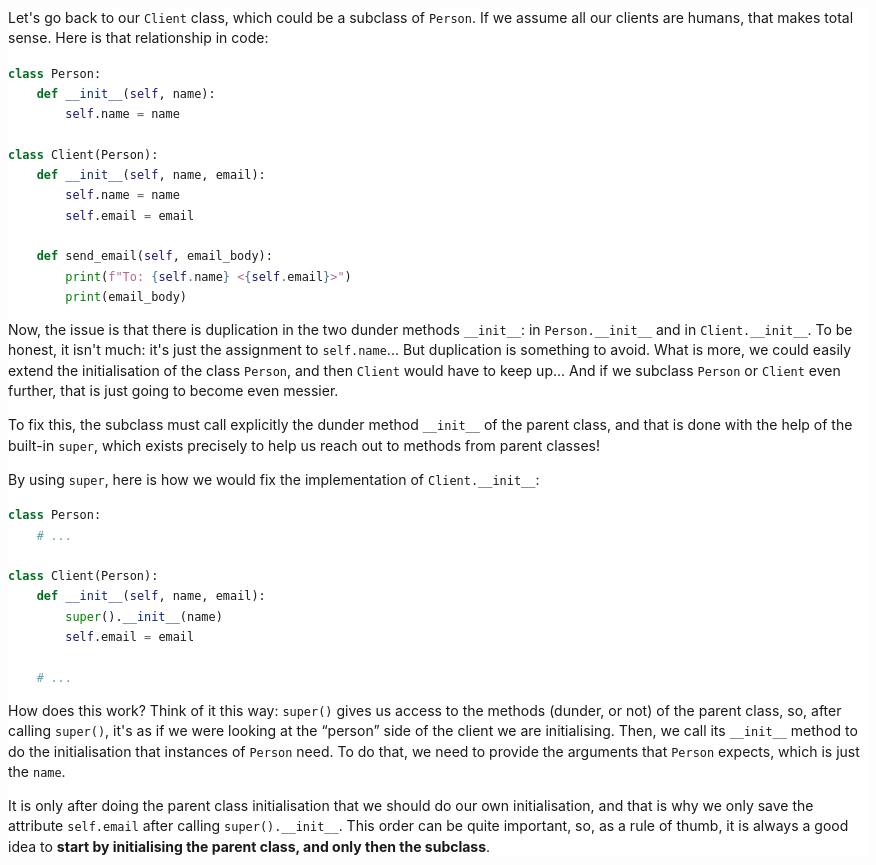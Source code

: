 Let's go back to our `Client` class, which could be a subclass of `Person`.
If we assume all our clients are humans, that makes total sense.
Here is that relationship in code:

```py
class Person:
    def __init__(self, name):
        self.name = name

class Client(Person):
    def __init__(self, name, email):
        self.name = name
        self.email = email

    def send_email(self, email_body):
        print(f"To: {self.name} <{self.email}>")
        print(email_body)
```

Now, the issue is that there is duplication in the two dunder methods `__init__`:
in `Person.__init__` and in `Client.__init__`.
To be honest, it isn't much: it's just the assignment to `self.name`...
But duplication is something to avoid.
What is more, we could easily extend the initialisation of the class `Person`,
and then `Client` would have to keep up...
And if we subclass `Person` or `Client` even further,
that is just going to become even messier.

To fix this, the subclass must call explicitly the dunder method `__init__` of the parent class,
and that is done with the help of the built-in `super`,
which exists precisely to help us reach out to methods from parent classes!

By using `super`, here is how we would fix the implementation of `Client.__init__`:

```py
class Person:
    # ...

class Client(Person):
    def __init__(self, name, email):
        super().__init__(name)
        self.email = email

    # ...
```

How does this work?
Think of it this way:
`super()` gives us access to the methods (dunder, or not) of the parent class,
so, after calling `super()`, it's as if we were looking at the “person” side of the client we are initialising.
Then, we call its `__init__` method to do the initialisation that instances of `Person` need.
To do that, we need to provide the arguments that `Person` expects, which is just the `name`.

It is only after doing the parent class initialisation that we should do our own initialisation,
and that is why we only save the attribute `self.email` after calling `super().__init__`.
This order can be quite important, so, as a rule of thumb, it is always a good idea to **start by initialising the parent class,
and only then the subclass**.
